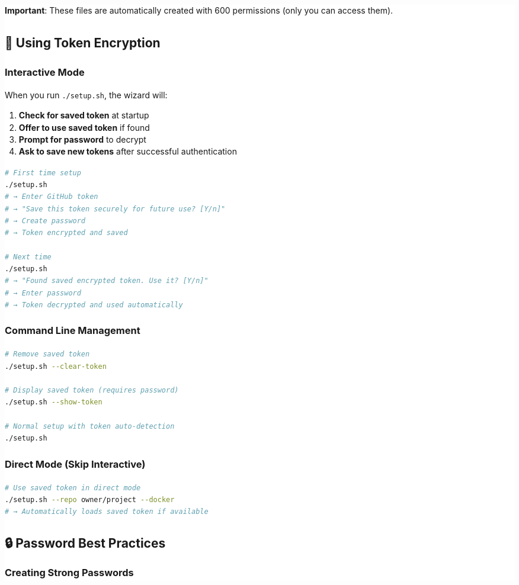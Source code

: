 **Important**: These files are automatically created with 600 permissions (only you can access them).

## 🚀 Using Token Encryption

### Interactive Mode

When you run `./setup.sh`, the wizard will:

1. **Check for saved token** at startup
2. **Offer to use saved token** if found
3. **Prompt for password** to decrypt
4. **Ask to save new tokens** after successful authentication

```bash
# First time setup
./setup.sh
# → Enter GitHub token
# → "Save this token securely for future use? [Y/n]"
# → Create password
# → Token encrypted and saved

# Next time
./setup.sh
# → "Found saved encrypted token. Use it? [Y/n]"
# → Enter password
# → Token decrypted and used automatically
```

### Command Line Management

```bash
# Remove saved token
./setup.sh --clear-token

# Display saved token (requires password)
./setup.sh --show-token

# Normal setup with token auto-detection
./setup.sh
```

### Direct Mode (Skip Interactive)

```bash
# Use saved token in direct mode
./setup.sh --repo owner/project --docker
# → Automatically loads saved token if available
```

## 🔒 Password Best Practices

### Creating Strong Passwords
